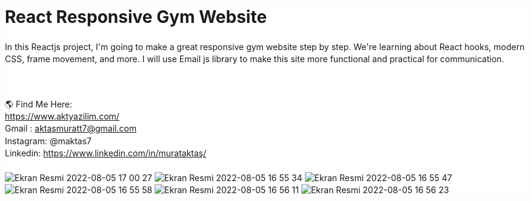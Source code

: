 <h1>React Responsive Gym Website</h1>

<p>In this Reactjs project, I'm going to make a great responsive gym website step by step. We're learning about React hooks, modern CSS, frame movement, and more. I will use Email js library to make this site more functional and practical for communication.</p>

<br><br>
🌎 Find Me Here:<br>
https://www.aktyazilim.com/<br>
Gmail : aktasmuratt7@gmail.com<br>
Instagram: @maktas7<br>
Linkedin: https://www.linkedin.com/in/murataktaş/<br>
<br>
<img width="1664" alt="Ekran Resmi 2022-08-05 17 00 27" src="https://user-images.githubusercontent.com/58546835/183092923-4945a3e6-9e5e-42aa-9ef5-a62d6e4b7258.png">
<img width="1655" alt="Ekran Resmi 2022-08-05 16 55 34" src="https://user-images.githubusercontent.com/58546835/183092947-29d6ed11-f067-4d25-ad46-05b1a684e448.png">
<img width="1640" alt="Ekran Resmi 2022-08-05 16 55 47" src="https://user-images.githubusercontent.com/58546835/183092968-5b2cd03e-e746-45d4-8f53-c2be36fa68dc.png">
<img width="1647" alt="Ekran Resmi 2022-08-05 16 55 58" src="https://user-images.githubusercontent.com/58546835/183092975-b3068deb-71bb-4c0e-bab1-bd46c4376884.png">
<img width="1663" alt="Ekran Resmi 2022-08-05 16 56 11" src="https://user-images.githubusercontent.com/58546835/183092996-289f6480-0a92-4062-9c6e-1080702cc57c.png">
<img width="1663" alt="Ekran Resmi 2022-08-05 16 56 23" src="https://user-images.githubusercontent.com/58546835/183092999-cf809c84-256f-4c30-87af-2ac9a6021a10.png">
